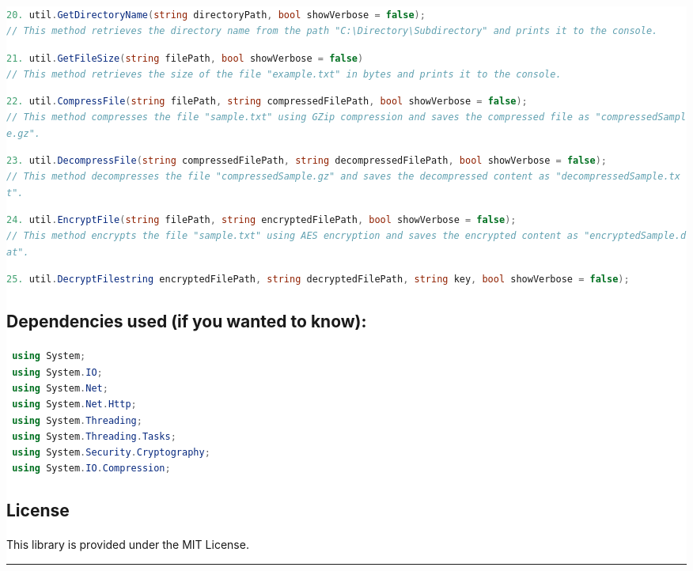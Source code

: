 ```csharp
20. util.GetDirectoryName(string directoryPath, bool showVerbose = false);
// This method retrieves the directory name from the path "C:\Directory\Subdirectory" and prints it to the console.
```

```csharp
21. util.GetFileSize(string filePath, bool showVerbose = false)
// This method retrieves the size of the file "example.txt" in bytes and prints it to the console.
```

```csharp
22. util.CompressFile(string filePath, string compressedFilePath, bool showVerbose = false);
// This method compresses the file "sample.txt" using GZip compression and saves the compressed file as "compressedSample.gz".
```

```csharp
23. util.DecompressFile(string compressedFilePath, string decompressedFilePath, bool showVerbose = false);
// This method decompresses the file "compressedSample.gz" and saves the decompressed content as "decompressedSample.txt".
```

```csharp
24. util.EncryptFile(string filePath, string encryptedFilePath, bool showVerbose = false);
// This method encrypts the file "sample.txt" using AES encryption and saves the encrypted content as "encryptedSample.dat".
```

```csharp
25. util.DecryptFilestring encryptedFilePath, string decryptedFilePath, string key, bool showVerbose = false);
```
## Dependencies used (if you wanted to know):
```csharp
 using System;
 using System.IO;
 using System.Net;
 using System.Net.Http;
 using System.Threading;
 using System.Threading.Tasks;
 using System.Security.Cryptography;
 using System.IO.Compression;
```


## License
This library is provided under the MIT License.
****
